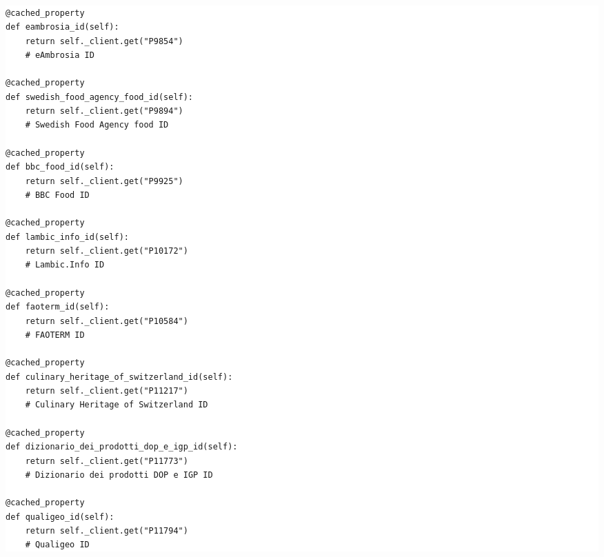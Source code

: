     @cached_property
    def eambrosia_id(self):
        return self._client.get("P9854")
        # eAmbrosia ID

    @cached_property
    def swedish_food_agency_food_id(self):
        return self._client.get("P9894")
        # Swedish Food Agency food ID

    @cached_property
    def bbc_food_id(self):
        return self._client.get("P9925")
        # BBC Food ID

    @cached_property
    def lambic_info_id(self):
        return self._client.get("P10172")
        # Lambic.Info ID

    @cached_property
    def faoterm_id(self):
        return self._client.get("P10584")
        # FAOTERM ID

    @cached_property
    def culinary_heritage_of_switzerland_id(self):
        return self._client.get("P11217")
        # Culinary Heritage of Switzerland ID

    @cached_property
    def dizionario_dei_prodotti_dop_e_igp_id(self):
        return self._client.get("P11773")
        # Dizionario dei prodotti DOP e IGP ID

    @cached_property
    def qualigeo_id(self):
        return self._client.get("P11794")
        # Qualigeo ID
